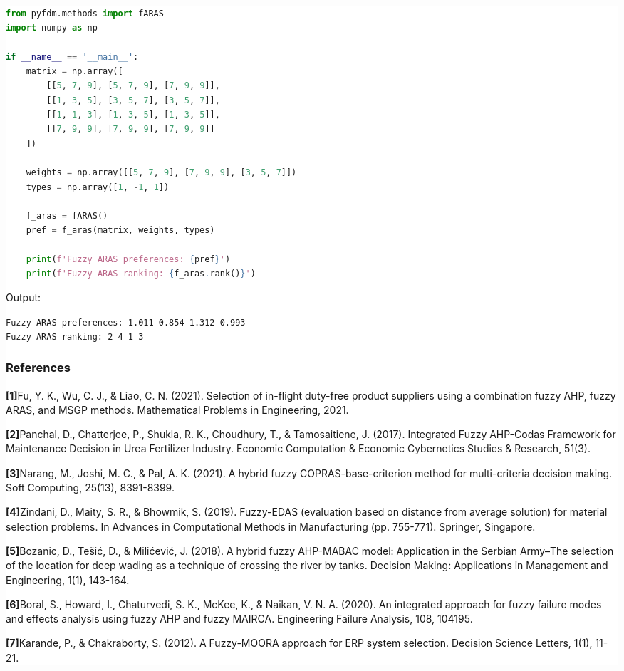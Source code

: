 ```python
from pyfdm.methods import fARAS
import numpy as np

if __name__ == '__main__':
    matrix = np.array([
        [[5, 7, 9], [5, 7, 9], [7, 9, 9]],
        [[1, 3, 5], [3, 5, 7], [3, 5, 7]],
        [[1, 1, 3], [1, 3, 5], [1, 3, 5]],
        [[7, 9, 9], [7, 9, 9], [7, 9, 9]]
    ])

    weights = np.array([[5, 7, 9], [7, 9, 9], [3, 5, 7]])
    types = np.array([1, -1, 1])

    f_aras = fARAS()
    pref = f_aras(matrix, weights, types)

    print(f'Fuzzy ARAS preferences: {pref}')
    print(f'Fuzzy ARAS ranking: {f_aras.rank()}')
```

Output:

```bash
Fuzzy ARAS preferences: 1.011 0.854 1.312 0.993
Fuzzy ARAS ranking: 2 4 1 3
```

### References

<a name="ref1">**[1]**</a>Fu, Y. K., Wu, C. J., & Liao, C. N. (2021). Selection of in-flight duty-free product suppliers using a combination fuzzy AHP, fuzzy ARAS, and MSGP methods. Mathematical Problems in Engineering, 2021.

<a name="ref2">**[2]**</a>Panchal, D., Chatterjee, P., Shukla, R. K., Choudhury, T., & Tamosaitiene, J. (2017). Integrated Fuzzy AHP-Codas Framework for Maintenance Decision in Urea Fertilizer Industry. Economic Computation & Economic Cybernetics Studies & Research, 51(3).

<a name="ref3">**[3]**</a>Narang, M., Joshi, M. C., & Pal, A. K. (2021). A hybrid fuzzy COPRAS-base-criterion method for multi-criteria decision making. Soft Computing, 25(13), 8391-8399.

<a name="ref4">**[4]**</a>Zindani, D., Maity, S. R., & Bhowmik, S. (2019). Fuzzy-EDAS (evaluation based on distance from average solution) for material selection problems. In Advances in Computational Methods in Manufacturing (pp. 755-771). Springer, Singapore.

<a name="ref5">**[5]**</a>Bozanic, D., Tešić, D., & Milićević, J. (2018). A hybrid fuzzy AHP-MABAC model: Application in the Serbian Army–The selection of the location for deep wading as a technique of crossing the river by tanks. Decision Making: Applications in Management and Engineering, 1(1), 143-164.

<a name="ref6">**[6]**</a>Boral, S., Howard, I., Chaturvedi, S. K., McKee, K., & Naikan, V. N. A. (2020). An integrated approach for fuzzy failure modes and effects analysis using fuzzy AHP and fuzzy MAIRCA. Engineering Failure Analysis, 108, 104195.

<a name="ref7">**[7]**</a>Karande, P., & Chakraborty, S. (2012). A Fuzzy-MOORA approach for ERP system selection. Decision Science Letters, 1(1), 11-21.
